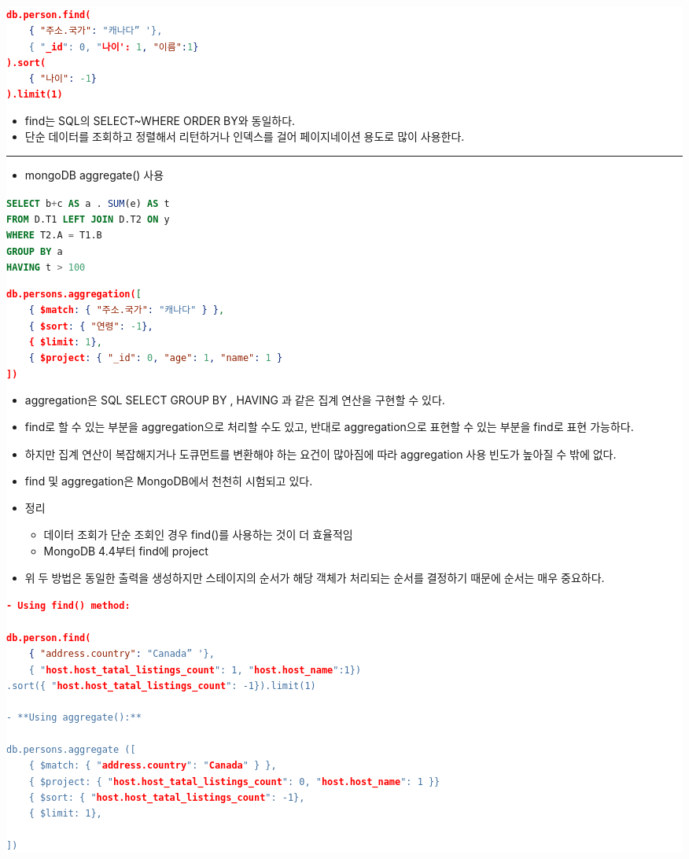 ```json
db.person.find(
	{ "주소.국가": "캐나다” '}, 
	{ "_id": 0, "나이': 1, "이름":1}
).sort(
	{ "나이": -1}
).limit(1)
```

- find는 SQL의 SELECT~WHERE ORDER BY와 동일하다.
- 단순 데이터를 조회하고 정렬해서 리턴하거나 인덱스를 걸어 페이지네이션 용도로 많이 사용한다.

---

- mongoDB aggregate() 사용

```sql
SELECT b+c AS a . SUM(e) AS t
FROM D.T1 LEFT JOIN D.T2 ON y
WHERE T2.A = T1.B
GROUP BY a
HAVING t > 100
```

```json
db.persons.aggregation([
	{ $match: { "주소.국가": "캐나다" } },
	{ $sort: { "연령": -1},
	{ $limit: 1},
	{ $project: { "_id": 0, "age": 1, "name": 1 }
])
```

- aggregation은 SQL SELECT GROUP BY , HAVING 과 같은 집계 연산을 구현할 수 있다.
- find로 할 수 있는 부분을 aggregation으로 처리할 수도 있고, 반대로 aggregation으로 표현할 수 있는 부분을 find로 표현 가능하다.
- 하지만 집계 연산이 복잡해지거나 도큐먼트를 변환해야 하는 요건이 많아짐에 따라 aggregation 사용 빈도가 높아질 수 밖에 없다.
- find 및 aggregation은 MongoDB에서 천천히 시험되고 있다.

- 정리
	- 데이터 조회가 단순 조회인 경우 find()를 사용하는 것이 더 효율적임
	- MongoDB 4.4부터 find에 project

- 위 두 방법은 동일한 출력을 생성하지만 스테이지의 순서가 해당 객체가 처리되는 순서를 결정하기 때문에 순서는 매우 중요하다.


```json
- Using find() method:

db.person.find(
	{ "address.country": "Canada” '}, 
	{ "host.host_tatal_listings_count": 1, "host.host_name":1})
.sort({ "host.host_tatal_listings_count": -1}).limit(1)

- **Using aggregate():**

db.persons.aggregate ([
	{ $match: { "address.country": "Canada" } },
	{ $project: { "host.host_tatal_listings_count": 0, "host.host_name": 1 }}
	{ $sort: { "host.host_tatal_listings_count": -1},
	{ $limit: 1},
	
])
```
